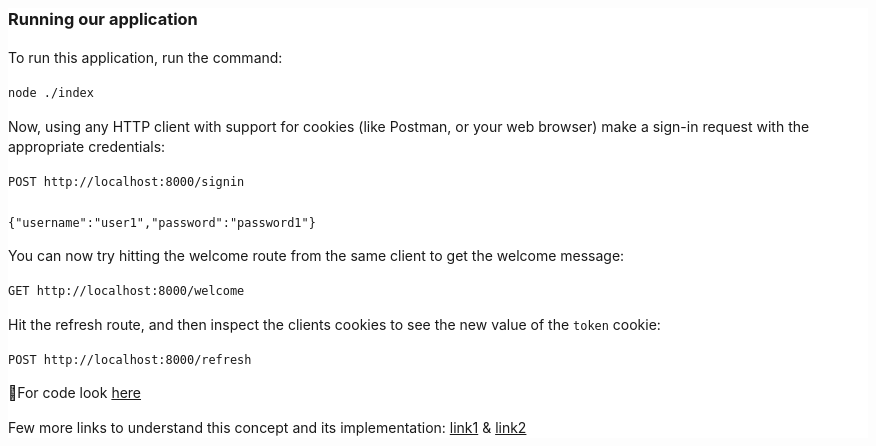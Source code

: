 ### Running our application
To run this application, run the command:
```
node ./index
```
Now, using any HTTP client with support for cookies (like Postman, or your web browser) make a sign-in request with the appropriate credentials:
```
POST http://localhost:8000/signin

{"username":"user1","password":"password1"}
```
You can now try hitting the welcome route from the same client to get the welcome message:
```dark
GET http://localhost:8000/welcome
```
Hit the refresh route, and then inspect the clients cookies to see the new value of the <code>token</code> cookie:
```
POST http://localhost:8000/refresh
```

📁For code look [here](https://github.com/vectorrb/TheNodeCourse/tree/master/04%20Auth%20and%20Database/(Auth)%20Topic2/Code/jwt-nodejs-example)

Few more links to understand this concept and its implementation: [link1](https://medium.com/better-programming/authentication-and-authorization-using-jwt-with-node-js-4099b2e6ca1f) & [link2](https://flaviocopes.com/jwt/) 
